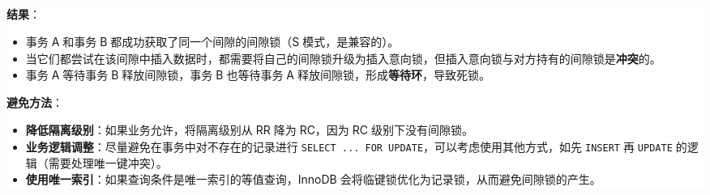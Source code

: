 **结果**：
*   事务 A 和事务 B 都成功获取了同一个间隙的间隙锁（S 模式，是兼容的）。
*   当它们都尝试在该间隙中插入数据时，都需要将自己的间隙锁升级为插入意向锁，但插入意向锁与对方持有的间隙锁是**冲突**的。
*   事务 A 等待事务 B 释放间隙锁，事务 B 也等待事务 A 释放间隙锁，形成**等待环**，导致死锁。

**避免方法**：
*   **降低隔离级别**：如果业务允许，将隔离级别从 RR 降为 RC，因为 RC 级别下没有间隙锁。
*   **业务逻辑调整**：尽量避免在事务中对不存在的记录进行 `SELECT ... FOR UPDATE`，可以考虑使用其他方式，如先 `INSERT` 再 `UPDATE` 的逻辑（需要处理唯一键冲突）。
*   **使用唯一索引**：如果查询条件是唯一索引的等值查询，InnoDB 会将临键锁优化为记录锁，从而避免间隙锁的产生。